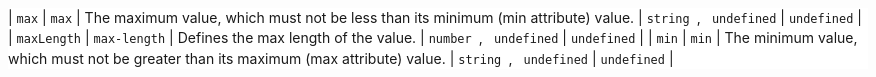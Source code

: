 | `max`            | `max`            | The maximum value, which must not be less than its minimum (min attribute) value.                                                                                                                                                                                                                                                                                                                                                                                                                                                                                                                | `string `, ` undefined`                                                                                                                                                                                                                                                                                                                                                                                                                                                                                                                                                                                                                                                                                                                                                                                                                                                                                                                                                                                                               | `undefined`    |
| `maxLength`      | `max-length`     | Defines the max length of the value.                                                                                                                                                                                                                                                                                                                                                                                                                                                                                                                                                             | `number `, ` undefined`                                                                                                                                                                                                                                                                                                                                                                                                                                                                                                                                                                                                                                                                                                                                                                                                                                                                                                                                                                                                               | `undefined`    |
| `min`            | `min`            | The minimum value, which must not be greater than its maximum (max attribute) value.                                                                                                                                                                                                                                                                                                                                                                                                                                                                                                             | `string `, ` undefined`                                                                                                                                                                                                                                                                                                                                                                                                                                                                                                                                                                                                                                                                                                                                                                                                                                                                                                                                                                                                               | `undefined`    |